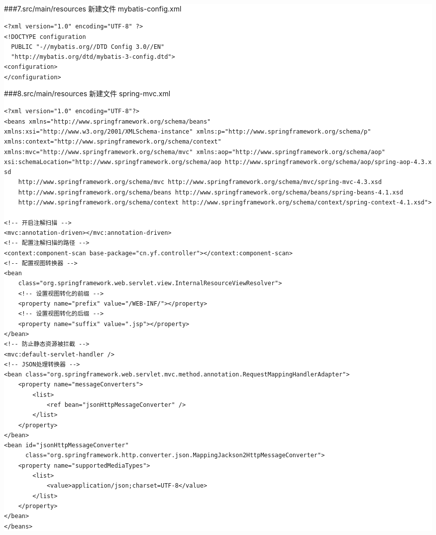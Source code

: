 ###7.src/main/resources 新建文件  mybatis-config.xml

	<?xml version="1.0" encoding="UTF-8" ?>
	<!DOCTYPE configuration
	  PUBLIC "-//mybatis.org//DTD Config 3.0//EN" 
	  "http://mybatis.org/dtd/mybatis-3-config.dtd">
	<configuration>
	</configuration> 

###8.src/main/resources 新建文件  spring-mvc.xml

	<?xml version="1.0" encoding="UTF-8"?>
	<beans xmlns="http://www.springframework.org/schema/beans"
	xmlns:xsi="http://www.w3.org/2001/XMLSchema-instance" xmlns:p="http://www.springframework.org/schema/p"
	xmlns:context="http://www.springframework.org/schema/context"
	xmlns:mvc="http://www.springframework.org/schema/mvc" xmlns:aop="http://www.springframework.org/schema/aop"
	xsi:schemaLocation="http://www.springframework.org/schema/aop http://www.springframework.org/schema/aop/spring-aop-4.3.xsd
		http://www.springframework.org/schema/mvc http://www.springframework.org/schema/mvc/spring-mvc-4.3.xsd
		http://www.springframework.org/schema/beans http://www.springframework.org/schema/beans/spring-beans-4.1.xsd
		http://www.springframework.org/schema/context http://www.springframework.org/schema/context/spring-context-4.1.xsd">

	<!-- 开启注解扫描 -->
	<mvc:annotation-driven></mvc:annotation-driven>
	<!-- 配置注解扫描的路径 -->
	<context:component-scan base-package="cn.yf.controller"></context:component-scan>
	<!-- 配置视图转换器 -->
	<bean
		class="org.springframework.web.servlet.view.InternalResourceViewResolver">
		<!-- 设置视图转化的前缀 -->
		<property name="prefix" value="/WEB-INF/"></property>
		<!-- 设置视图转化的后缀 -->
		<property name="suffix" value=".jsp"></property>
	</bean>
	<!-- 防止静态资源被拦截 -->
	<mvc:default-servlet-handler />
	<!-- JSON处理转换器 -->
	<bean class="org.springframework.web.servlet.mvc.method.annotation.RequestMappingHandlerAdapter">
        <property name="messageConverters">
            <list>
                <ref bean="jsonHttpMessageConverter" />
            </list>
        </property>
    </bean>
    <bean id="jsonHttpMessageConverter"
          class="org.springframework.http.converter.json.MappingJackson2HttpMessageConverter">
        <property name="supportedMediaTypes">
            <list>
                <value>application/json;charset=UTF-8</value>
            </list>
        </property>
    </bean>
	</beans>
